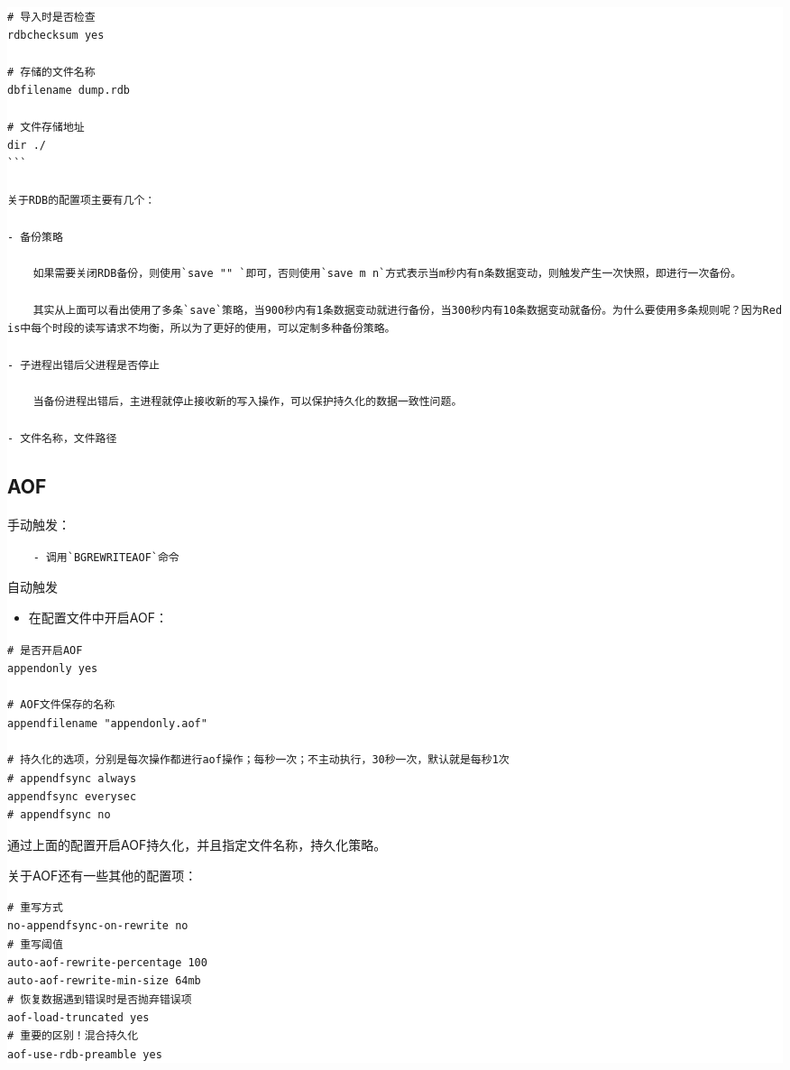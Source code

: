 	# 导入时是否检查
	rdbchecksum yes
	
	# 存储的文件名称
	dbfilename dump.rdb
	
	# 文件存储地址
	dir ./
	```

	关于RDB的配置项主要有几个：

	- 备份策略

		如果需要关闭RDB备份，则使用`save "" `即可，否则使用`save m n`方式表示当m秒内有n条数据变动，则触发产生一次快照，即进行一次备份。

		其实从上面可以看出使用了多条`save`策略，当900秒内有1条数据变动就进行备份，当300秒内有10条数据变动就备份。为什么要使用多条规则呢？因为Redis中每个时段的读写请求不均衡，所以为了更好的使用，可以定制多种备份策略。

	- 子进程出错后父进程是否停止

		当备份进程出错后，主进程就停止接收新的写入操作，可以保护持久化的数据一致性问题。

	- 文件名称，文件路径

## AOF

手动触发：

		- 调用`BGREWRITEAOF`命令

自动触发

- 在配置文件中开启AOF：

```shell
# 是否开启AOF
appendonly yes

# AOF文件保存的名称
appendfilename "appendonly.aof"

# 持久化的选项，分别是每次操作都进行aof操作；每秒一次；不主动执行，30秒一次，默认就是每秒1次
# appendfsync always
appendfsync everysec
# appendfsync no
```

通过上面的配置开启AOF持久化，并且指定文件名称，持久化策略。

关于AOF还有一些其他的配置项：

```shell
# 重写方式
no-appendfsync-on-rewrite no
# 重写阈值
auto-aof-rewrite-percentage 100
auto-aof-rewrite-min-size 64mb
# 恢复数据遇到错误时是否抛弃错误项
aof-load-truncated yes
# 重要的区别！混合持久化
aof-use-rdb-preamble yes
```
